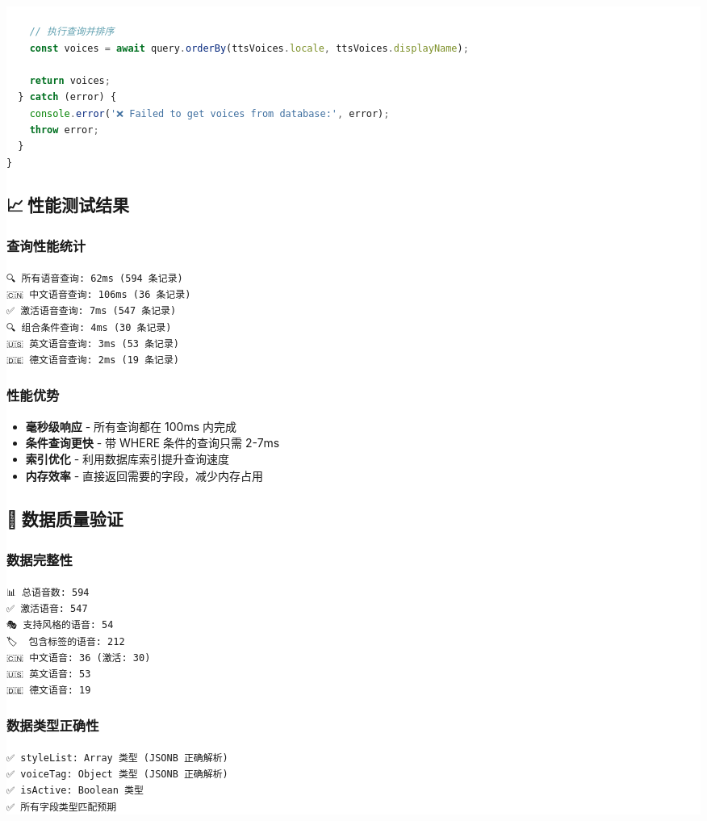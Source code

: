 ```typescript

    // 执行查询并排序
    const voices = await query.orderBy(ttsVoices.locale, ttsVoices.displayName);

    return voices;
  } catch (error) {
    console.error('❌ Failed to get voices from database:', error);
    throw error;
  }
}
```

## 📈 性能测试结果

### 查询性能统计
```
🔍 所有语音查询: 62ms (594 条记录)
🇨🇳 中文语音查询: 106ms (36 条记录)
✅ 激活语音查询: 7ms (547 条记录)
🔍 组合条件查询: 4ms (30 条记录)
🇺🇸 英文语音查询: 3ms (53 条记录)
🇩🇪 德文语音查询: 2ms (19 条记录)
```

### 性能优势
- **毫秒级响应** - 所有查询都在 100ms 内完成
- **条件查询更快** - 带 WHERE 条件的查询只需 2-7ms
- **索引优化** - 利用数据库索引提升查询速度
- **内存效率** - 直接返回需要的字段，减少内存占用

## 🎯 数据质量验证

### 数据完整性
```
📊 总语音数: 594
✅ 激活语音: 547
🎭 支持风格的语音: 54
🏷️  包含标签的语音: 212
🇨🇳 中文语音: 36 (激活: 30)
🇺🇸 英文语音: 53
🇩🇪 德文语音: 19
```

### 数据类型正确性
```
✅ styleList: Array 类型 (JSONB 正确解析)
✅ voiceTag: Object 类型 (JSONB 正确解析)
✅ isActive: Boolean 类型
✅ 所有字段类型匹配预期
```
